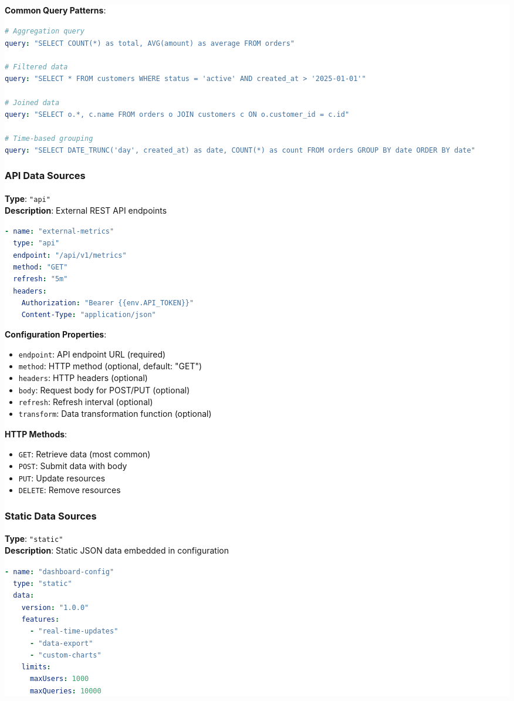 **Common Query Patterns**:
```yaml
# Aggregation query
query: "SELECT COUNT(*) as total, AVG(amount) as average FROM orders"

# Filtered data
query: "SELECT * FROM customers WHERE status = 'active' AND created_at > '2025-01-01'"

# Joined data
query: "SELECT o.*, c.name FROM orders o JOIN customers c ON o.customer_id = c.id"

# Time-based grouping
query: "SELECT DATE_TRUNC('day', created_at) as date, COUNT(*) as count FROM orders GROUP BY date ORDER BY date"
```

### API Data Sources

**Type**: `"api"`  
**Description**: External REST API endpoints

```yaml
- name: "external-metrics"
  type: "api"
  endpoint: "/api/v1/metrics"
  method: "GET"
  refresh: "5m"
  headers:
    Authorization: "Bearer {{env.API_TOKEN}}"
    Content-Type: "application/json"
```

**Configuration Properties**:
- `endpoint`: API endpoint URL (required)
- `method`: HTTP method (optional, default: "GET")
- `headers`: HTTP headers (optional)
- `body`: Request body for POST/PUT (optional)
- `refresh`: Refresh interval (optional)
- `transform`: Data transformation function (optional)

**HTTP Methods**:
- `GET`: Retrieve data (most common)
- `POST`: Submit data with body
- `PUT`: Update resources
- `DELETE`: Remove resources

### Static Data Sources

**Type**: `"static"`  
**Description**: Static JSON data embedded in configuration

```yaml
- name: "dashboard-config"
  type: "static"
  data:
    version: "1.0.0"
    features:
      - "real-time-updates"
      - "data-export"
      - "custom-charts"
    limits:
      maxUsers: 1000
      maxQueries: 10000
```
